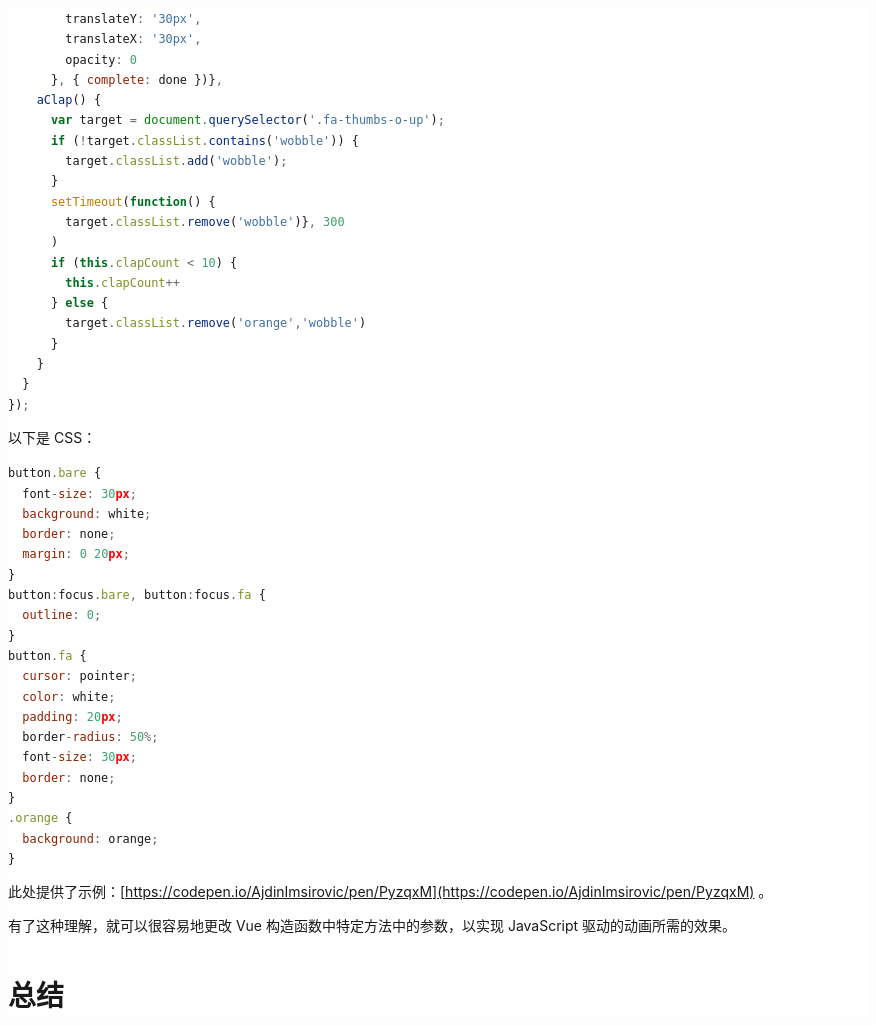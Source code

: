 ```js
        translateY: '30px',
        translateX: '30px',
        opacity: 0
      }, { complete: done })},
    aClap() {
      var target = document.querySelector('.fa-thumbs-o-up');
      if (!target.classList.contains('wobble')) {
        target.classList.add('wobble');
      }
      setTimeout(function() {
        target.classList.remove('wobble')}, 300
      )
      if (this.clapCount < 10) {
        this.clapCount++
      } else {
        target.classList.remove('orange','wobble')
      }
    }
  }
});
```

以下是 CSS：

```js
button.bare {
  font-size: 30px;
  background: white;
  border: none;
  margin: 0 20px;
}
button:focus.bare, button:focus.fa {
  outline: 0;
}
button.fa {
  cursor: pointer;
  color: white;
  padding: 20px;
  border-radius: 50%;
  font-size: 30px;
  border: none;
}
.orange {
  background: orange;
}
```

此处提供了示例：[https://codepen.io/AjdinImsirovic/pen/PyzqxM](https://codepen.io/AjdinImsirovic/pen/PyzqxM) 。

有了这种理解，就可以很容易地更改 Vue 构造函数中特定方法中的参数，以实现 JavaScript 驱动的动画所需的效果。

# 总结
